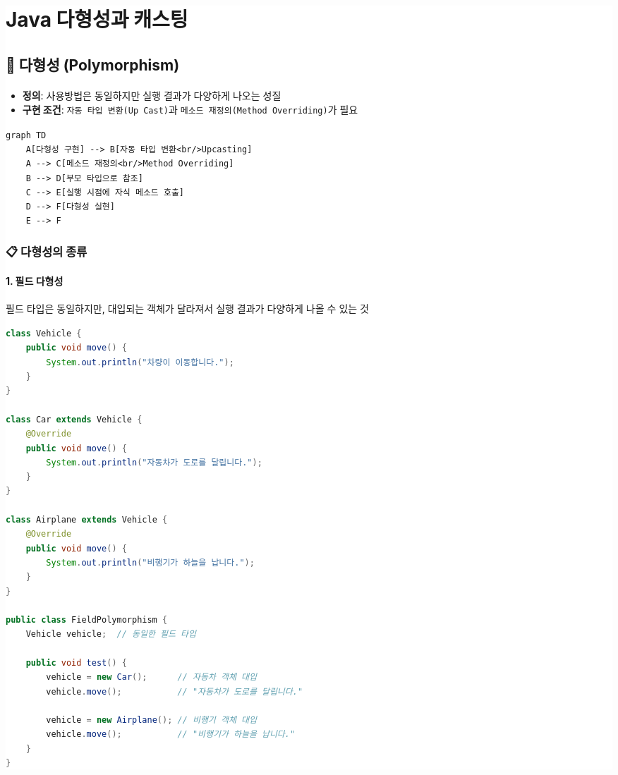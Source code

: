 # Java 다형성과 캐스팅

## 🎯 다형성 (Polymorphism)
- **정의**: 사용방법은 동일하지만 실행 결과가 다양하게 나오는 성질
- **구현 조건**: `자동 타입 변환(Up Cast)`과 `메소드 재정의(Method Overriding)`가 필요

```mermaid
graph TD
    A[다형성 구현] --> B[자동 타입 변환<br/>Upcasting]
    A --> C[메소드 재정의<br/>Method Overriding]
    B --> D[부모 타입으로 참조]
    C --> E[실행 시점에 자식 메소드 호출]
    D --> F[다형성 실현]
    E --> F
```

### 📋 다형성의 종류

#### 1. 필드 다형성
필드 타입은 동일하지만, 대입되는 객체가 달라져서 실행 결과가 다양하게 나올 수 있는 것

```java
class Vehicle {
    public void move() {
        System.out.println("차량이 이동합니다.");
    }
}

class Car extends Vehicle {
    @Override
    public void move() {
        System.out.println("자동차가 도로를 달립니다.");
    }
}

class Airplane extends Vehicle {
    @Override
    public void move() {
        System.out.println("비행기가 하늘을 납니다.");
    }
}

public class FieldPolymorphism {
    Vehicle vehicle;  // 동일한 필드 타입
    
    public void test() {
        vehicle = new Car();      // 자동차 객체 대입
        vehicle.move();           // "자동차가 도로를 달립니다."
        
        vehicle = new Airplane(); // 비행기 객체 대입
        vehicle.move();           // "비행기가 하늘을 납니다."
    }
}
```
